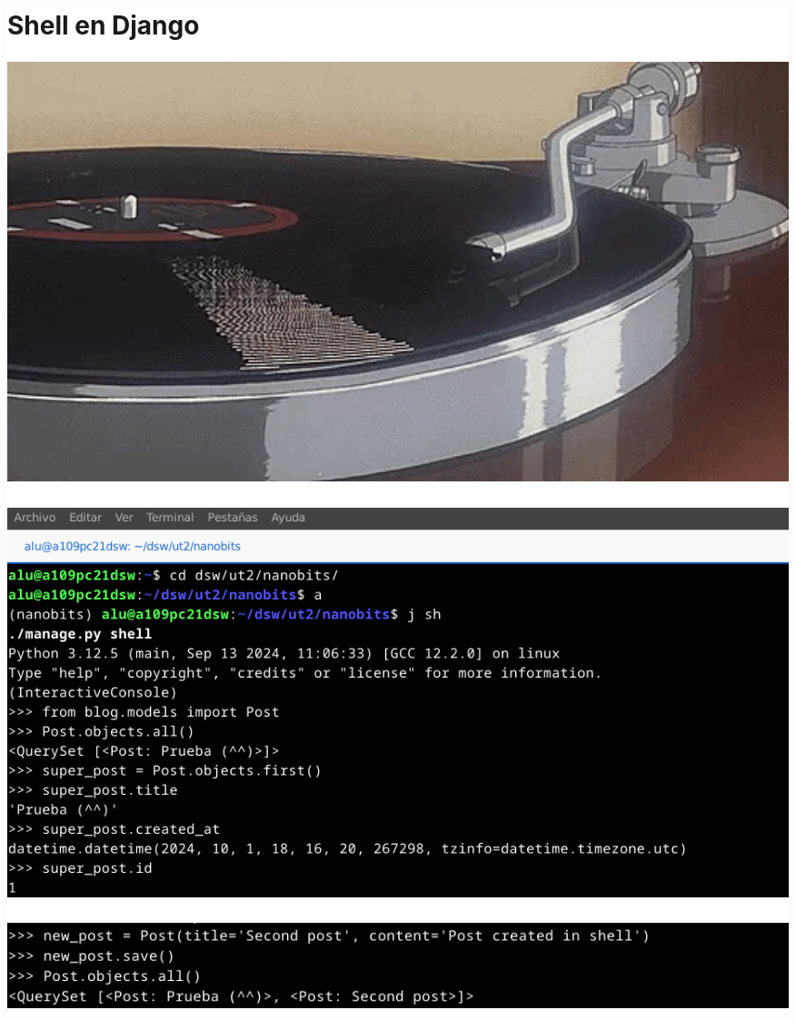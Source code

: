 # Shell en Django

<div align=center>
<img src="../../../extras/vinilo.gif" alt="me" width="100%">
</div>

###
<div align=center>
    <img src="../imgs/img30.1.png" alt="1"/>
</div>

###
<div align=center>
    <img src="../imgs/img30.png" alt="2"/>
</div>
